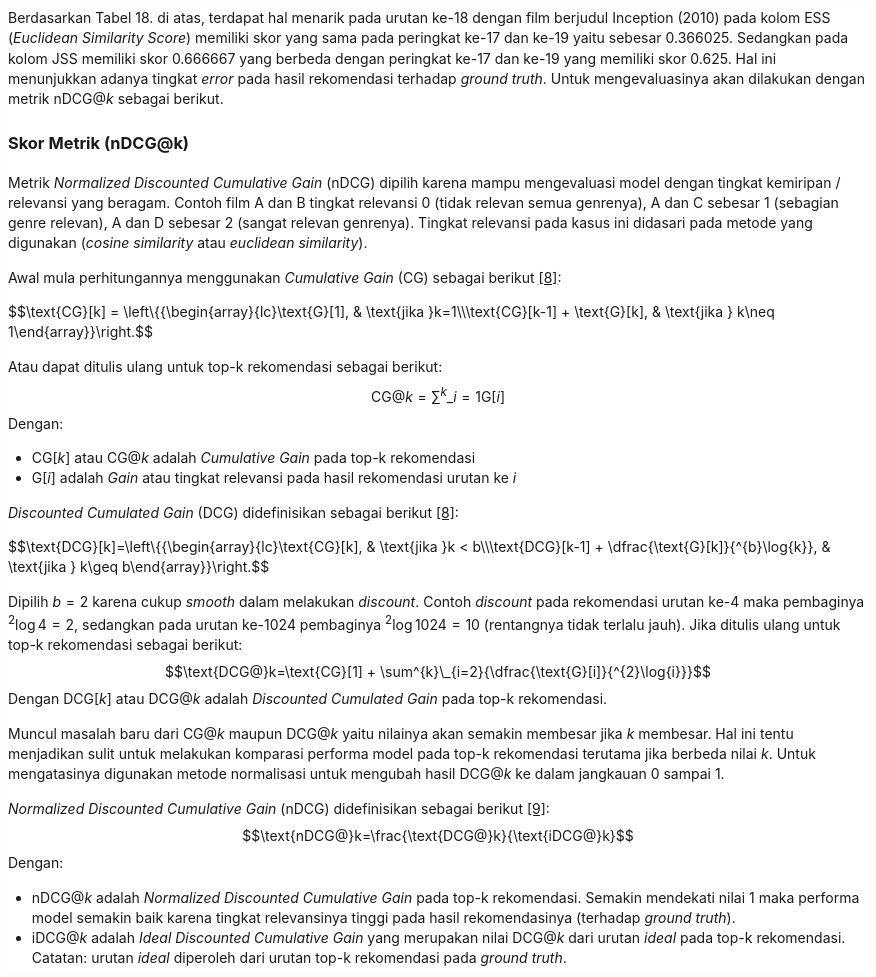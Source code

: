 Berdasarkan Tabel 18. di atas, terdapat hal menarik pada urutan ke-18 dengan film berjudul Inception (2010) pada kolom ESS (*Euclidean Similarity Score*) memiliki skor yang sama pada peringkat ke-17 dan ke-19 yaitu sebesar 0.366025. Sedangkan pada kolom JSS memiliki skor 0.666667 yang berbeda dengan peringkat ke-17 dan ke-19 yang memiliki skor 0.625. Hal ini menunjukkan adanya tingkat *error* pada hasil rekomendasi terhadap *ground truth*. Untuk mengevaluasinya akan dilakukan dengan metrik $\text{nDCG@}k$ sebagai berikut.

### Skor Metrik (nDCG@k)
Metrik *Normalized Discounted Cumulative Gain* (nDCG) dipilih karena mampu mengevaluasi model dengan tingkat kemiripan / relevansi yang beragam. Contoh film A dan B tingkat relevansi 0 (tidak relevan semua genrenya), A dan C sebesar 1 (sebagian genre relevan), A dan D sebesar 2 (sangat relevan genrenya). Tingkat relevansi pada kasus ini didasari pada metode yang digunakan (*cosine similarity* atau *euclidean similarity*).

Awal mula perhitungannya menggunakan *Cumulative Gain* (CG) sebagai berikut [[8]](https://faculty.cc.gatech.edu/~zha/CS8803WST/dcg.pdf):

$$\text{CG}[k] = \left\\{{\begin{array}{lc}\text{G}[1], & \text{jika }k=1\\\\\text{CG}[k-1] + \text{G}[k], & \text{jika } k\neq 1\end{array}}\right.$$

Atau dapat ditulis ulang untuk top-k rekomendasi sebagai berikut:
$$\text{CG@}k = \sum^{k}\_{i=1}{\text{G}[i]}$$
Dengan:
* $\text{CG}[k]$ atau $\text{CG@}k$ adalah *Cumulative Gain* pada top-k rekomendasi
* $\text{G}[i]$ adalah *Gain* atau tingkat relevansi pada hasil rekomendasi urutan ke $i$

*Discounted Cumulated Gain* (DCG) didefinisikan sebagai berikut [[8]](https://faculty.cc.gatech.edu/~zha/CS8803WST/dcg.pdf):

$$\text{DCG}[k]=\left\\{{\begin{array}{lc}\text{CG}[k], & \text{jika }k < b\\\\\text{DCG}[k-1] + \dfrac{\text{G}[k]}{^{b}\log{k}}, & \text{jika } k\geq b\end{array}}\right.$$

Dipilih $b=2$ karena cukup *smooth* dalam melakukan *discount*. Contoh *discount* pada rekomendasi urutan ke-4 maka pembaginya $^{2}\log{4} = 2$, sedangkan pada urutan ke-1024 pembaginya $^{2}\log{1024} = 10$ (rentangnya tidak terlalu jauh). Jika ditulis ulang untuk top-k rekomendasi sebagai berikut:
$$\text{DCG@}k=\text{CG}[1] + \sum^{k}\_{i=2}{\dfrac{\text{G}[i]}{^{2}\log{i}}}$$
Dengan $\text{DCG}[k]$ atau $\text{DCG@}k$ adalah *Discounted Cumulated Gain* pada top-k rekomendasi.

Muncul masalah baru dari $\text{CG@}k$ maupun $\text{DCG@}k$ yaitu nilainya akan semakin membesar jika $k$ membesar. Hal ini tentu menjadikan sulit untuk melakukan komparasi performa model pada top-k rekomendasi terutama jika berbeda nilai $k$. Untuk mengatasinya digunakan metode normalisasi untuk mengubah hasil $\text{DCG@}k$ ke dalam jangkauan 0 sampai 1.

*Normalized Discounted Cumulative Gain* (nDCG) didefinisikan sebagai berikut [[9]](https://www.microsoft.com/en-us/research/wp-content/uploads/2016/02/ecir2008.pdf):
$$\text{nDCG@}k=\frac{\text{DCG@}k}{\text{iDCG@}k}$$
Dengan:
* $\text{nDCG@}k$ adalah *Normalized Discounted Cumulative Gain* pada top-k rekomendasi. Semakin mendekati nilai 1 maka performa model semakin baik karena tingkat relevansinya tinggi pada hasil rekomendasinya (terhadap *ground truth*).
* $\text{iDCG@}k$ adalah *Ideal Discounted Cumulative Gain* yang merupakan nilai $\text{DCG@}k$ dari urutan *ideal* pada top-k rekomendasi. Catatan: urutan *ideal* diperoleh dari urutan top-k rekomendasi pada *ground truth*. 

